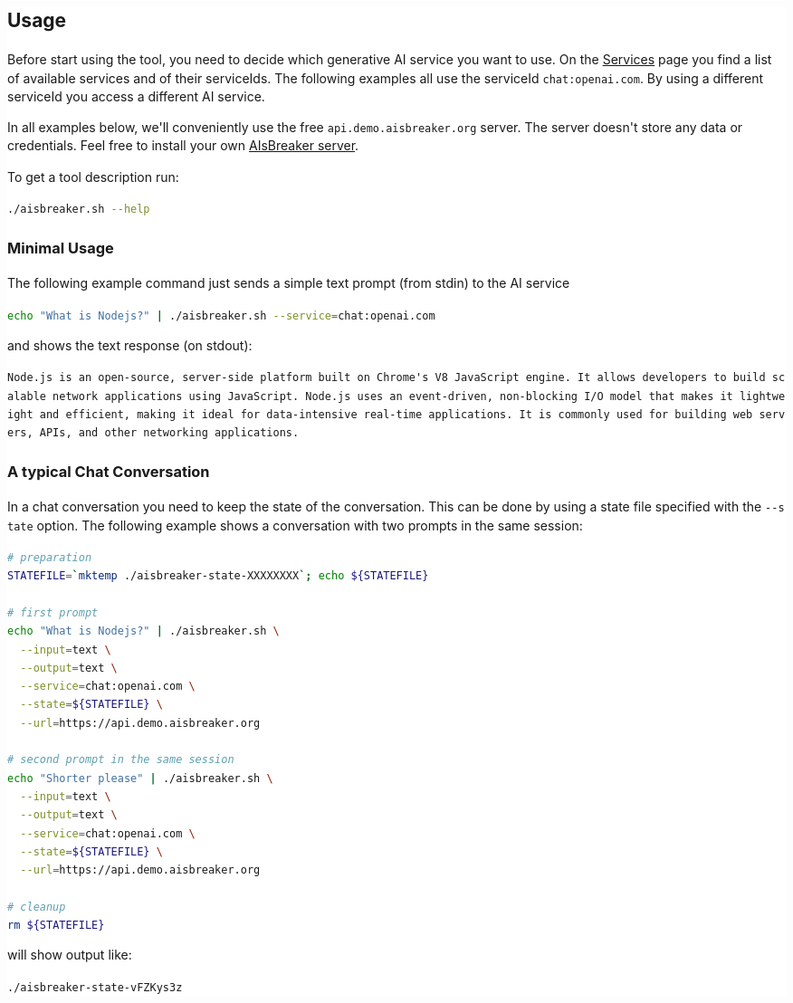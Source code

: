 
## Usage
Before start using the tool, you need to decide which generative AI service you want to use. On the [Services](/docs/services) page you find a list of available services and of their serviceIds. The following examples all use the serviceId `chat:openai.com`. By using a different serviceId you access a different AI service.

In all examples below, we'll conveniently use the free `api.demo.aisbreaker.org` server. The server doesn't store any data or credentials. Feel free to install your own [AIsBreaker server](/docs/aisbreaker-server).

To get a tool description run:
```bash
./aisbreaker.sh --help
```


### Minimal Usage
The following example command just sends a simple text prompt (from stdin) to the AI service
```bash
echo "What is Nodejs?" | ./aisbreaker.sh --service=chat:openai.com
```
and shows the text response (on stdout):
```
Node.js is an open-source, server-side platform built on Chrome's V8 JavaScript engine. It allows developers to build scalable network applications using JavaScript. Node.js uses an event-driven, non-blocking I/O model that makes it lightweight and efficient, making it ideal for data-intensive real-time applications. It is commonly used for building web servers, APIs, and other networking applications.
```


### A typical Chat Conversation
In a chat conversation you need to keep the state of the conversation. This can be done by using a state file specified with the `--state` option. The following example shows a conversation with two prompts in the same session:
```bash
# preparation
STATEFILE=`mktemp ./aisbreaker-state-XXXXXXXX`; echo ${STATEFILE}

# first prompt
echo "What is Nodejs?" | ./aisbreaker.sh \
  --input=text \
  --output=text \
  --service=chat:openai.com \
  --state=${STATEFILE} \
  --url=https://api.demo.aisbreaker.org

# second prompt in the same session
echo "Shorter please" | ./aisbreaker.sh \
  --input=text \
  --output=text \
  --service=chat:openai.com \
  --state=${STATEFILE} \
  --url=https://api.demo.aisbreaker.org

# cleanup
rm ${STATEFILE}
```
will show output like:
```
./aisbreaker-state-vFZKys3z

```